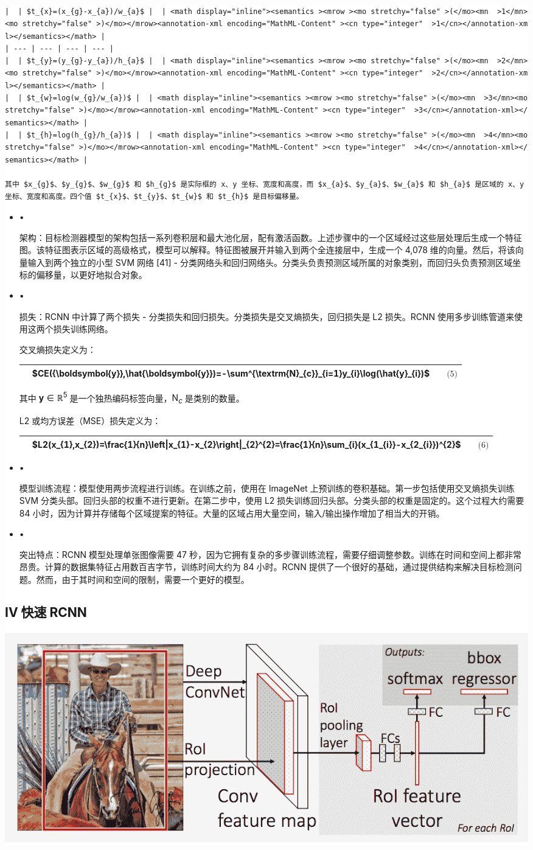     |  | $t_{x}=(x_{g}-x_{a})/w_{a}$ |  | <math display="inline"><semantics ><mrow ><mo stretchy="false" >(</mo><mn  >1</mn><mo stretchy="false" >)</mo></mrow><annotation-xml encoding="MathML-Content" ><cn type="integer"  >1</cn></annotation-xml></semantics></math> |
    | --- | --- | --- | --- |
    |  | $t_{y}=(y_{g}-y_{a})/h_{a}$ |  | <math display="inline"><semantics ><mrow ><mo stretchy="false" >(</mo><mn  >2</mn><mo stretchy="false" >)</mo></mrow><annotation-xml encoding="MathML-Content" ><cn type="integer"  >2</cn></annotation-xml></semantics></math> |
    |  | $t_{w}=log(w_{g}/w_{a})$ |  | <math display="inline"><semantics ><mrow ><mo stretchy="false" >(</mo><mn  >3</mn><mo stretchy="false" >)</mo></mrow><annotation-xml encoding="MathML-Content" ><cn type="integer"  >3</cn></annotation-xml></semantics></math> |
    |  | $t_{h}=log(h_{g}/h_{a})$ |  | <math display="inline"><semantics ><mrow ><mo stretchy="false" >(</mo><mn  >4</mn><mo stretchy="false" >)</mo></mrow><annotation-xml encoding="MathML-Content" ><cn type="integer"  >4</cn></annotation-xml></semantics></math> |

    其中 $x_{g}$、$y_{g}$、$w_{g}$ 和 $h_{g}$ 是实际框的 x、y 坐标、宽度和高度，而 $x_{a}$、$y_{a}$、$w_{a}$ 和 $h_{a}$ 是区域的 x、y 坐标、宽度和高度。四个值 $t_{x}$、$t_{y}$、$t_{w}$ 和 $t_{h}$ 是目标偏移量。

+   •

    架构：目标检测器模型的架构包括一系列卷积层和最大池化层，配有激活函数。上述步骤中的一个区域经过这些层处理后生成一个特征图。该特征图表示区域的高级格式，模型可以解释。特征图被展开并输入到两个全连接层中，生成一个 4,078 维的向量。然后，将该向量输入到两个独立的小型 SVM 网络 [41] - 分类网络头和回归网络头。分类头负责预测区域所属的对象类别，而回归头负责预测区域坐标的偏移量，以更好地拟合对象。

+   •

    损失：RCNN 中计算了两个损失 - 分类损失和回归损失。分类损失是交叉熵损失，回归损失是 L2 损失。RCNN 使用多步训练管道来使用这两个损失训练网络。

    交叉熵损失定义为：

    |  | $CE({\boldsymbol{y}},\hat{\boldsymbol{y}})=-\sum^{\textrm{N}_{c}}_{i=1}y_{i}\log(\hat{y}_{i})$ |  | <math   display="inline"><semantics ><mrow ><mo stretchy="false" >(</mo><mn >5</mn><mo stretchy="false" >)</mo></mrow><annotation-xml encoding="MathML-Content" ><cn type="integer"  >5</cn></annotation-xml></semantics></math> |
    | --- | --- | --- | --- |

    其中 ${\boldsymbol{y}}\in\mathbb{R}^{5}$ 是一个独热编码标签向量，$\textrm{N}_{c}$ 是类别的数量。

    L2 或均方误差（MSE）损失定义为：

    |  | $L2(x_{1},x_{2})=\frac{1}{n}\left\|x_{1}-x_{2}\right\|_{2}^{2}=\frac{1}{n}\sum_{i}(x_{1_{i}}-x_{2_{i}})^{2}$ |  | <math   display="inline"><semantics ><mrow ><mo stretchy="false" >(</mo><mn >6</mn><mo stretchy="false" >)</mo></mrow><annotation-xml encoding="MathML-Content" ><cn type="integer"  >6</cn></annotation-xml></semantics></math> |
    | --- | --- | --- | --- |

+   •

    模型训练流程：模型使用两步流程进行训练。在训练之前，使用在 ImageNet 上预训练的卷积基础。第一步包括使用交叉熵损失训练 SVM 分类头部。回归头部的权重不进行更新。在第二步中，使用 L2 损失训练回归头部。分类头部的权重是固定的。这个过程大约需要 84 小时，因为计算并存储每个区域提案的特征。大量的区域占用大量空间，输入/输出操作增加了相当大的开销。

+   •

    突出特点：RCNN 模型处理单张图像需要 47 秒，因为它拥有复杂的多步骤训练流程，需要仔细调整参数。训练在时间和空间上都非常昂贵。计算的数据集特征占用数百吉字节，训练时间大约为 84 小时。RCNN 提供了一个很好的基础，通过提供结构来解决目标检测问题。然而，由于其时间和空间的限制，需要一个更好的模型。

## IV 快速 RCNN

![参见说明](img/289f1d4cdba74e06c96032e67cec86fa.png)
